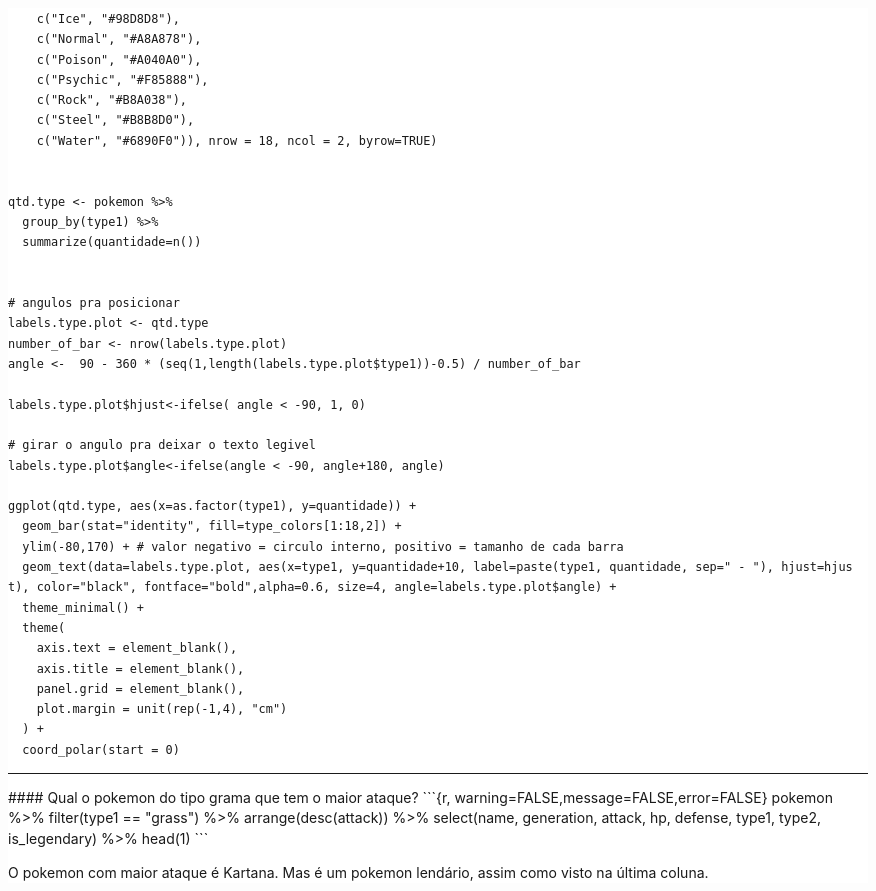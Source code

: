 ```{r, fig.width=10, fig.height=8, warning=FALSE,message=FALSE,error=FALSE}
  	c("Ice", "#98D8D8"),
  	c("Normal", "#A8A878"),
  	c("Poison", "#A040A0"),
  	c("Psychic", "#F85888"),
  	c("Rock", "#B8A038"),
  	c("Steel", "#B8B8D0"),
  	c("Water", "#6890F0")), nrow = 18, ncol = 2, byrow=TRUE)


qtd.type <- pokemon %>% 
  group_by(type1) %>%
  summarize(quantidade=n()) 


# angulos pra posicionar
labels.type.plot <- qtd.type
number_of_bar <- nrow(labels.type.plot)
angle <-  90 - 360 * (seq(1,length(labels.type.plot$type1))-0.5) / number_of_bar     

labels.type.plot$hjust<-ifelse( angle < -90, 1, 0)

# girar o angulo pra deixar o texto legivel
labels.type.plot$angle<-ifelse(angle < -90, angle+180, angle)

ggplot(qtd.type, aes(x=as.factor(type1), y=quantidade)) +
  geom_bar(stat="identity", fill=type_colors[1:18,2]) +
  ylim(-80,170) + # valor negativo = circulo interno, positivo = tamanho de cada barra
  geom_text(data=labels.type.plot, aes(x=type1, y=quantidade+10, label=paste(type1, quantidade, sep=" - "), hjust=hjust), color="black", fontface="bold",alpha=0.6, size=4, angle=labels.type.plot$angle) +
  theme_minimal() +
  theme(
    axis.text = element_blank(),
    axis.title = element_blank(),
    panel.grid = element_blank(),
    plot.margin = unit(rep(-1,4), "cm")
  ) +
  coord_polar(start = 0)
```

<hr />
#### Qual o pokemon do tipo grama que tem o maior ataque?
```{r, warning=FALSE,message=FALSE,error=FALSE}
pokemon %>% 
  filter(type1 == "grass") %>% 
  arrange(desc(attack)) %>% 
  select(name, generation, attack, hp, defense, type1, type2, is_legendary) %>% 
  head(1) 
```

O pokemon com maior ataque é Kartana. Mas é um pokemon lendário, assim como visto na última coluna.
